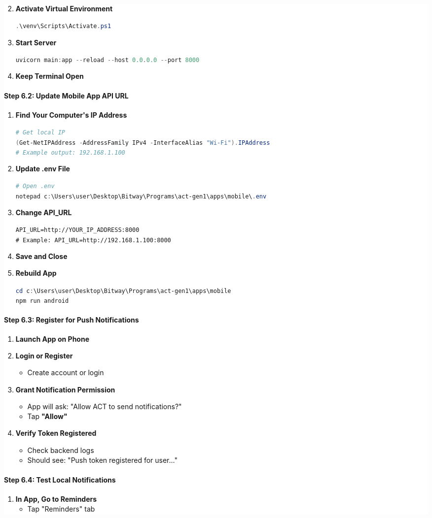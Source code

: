 2. **Activate Virtual Environment**
   ```powershell
   .\venv\Scripts\Activate.ps1
   ```

3. **Start Server**
   ```powershell
   uvicorn main:app --reload --host 0.0.0.0 --port 8000
   ```

4. **Keep Terminal Open**

#### Step 6.2: Update Mobile App API URL

1. **Find Your Computer's IP Address**
   ```powershell
   # Get local IP
   (Get-NetIPAddress -AddressFamily IPv4 -InterfaceAlias "Wi-Fi").IPAddress
   # Example output: 192.168.1.100
   ```

2. **Update .env File**
   ```powershell
   # Open .env
   notepad c:\Users\user\Desktop\Bitway\Programs\act-gen1\apps\mobile\.env
   ```

3. **Change API_URL**
   ```
   API_URL=http://YOUR_IP_ADDRESS:8000
   # Example: API_URL=http://192.168.1.100:8000
   ```

4. **Save and Close**

5. **Rebuild App**
   ```powershell
   cd c:\Users\user\Desktop\Bitway\Programs\act-gen1\apps\mobile
   npm run android
   ```

#### Step 6.3: Register for Push Notifications

1. **Launch App on Phone**

2. **Login or Register**
   - Create account or login

3. **Grant Notification Permission**
   - App will ask: "Allow ACT to send notifications?"
   - Tap **"Allow"**

4. **Verify Token Registered**
   - Check backend logs
   - Should see: "Push token registered for user..."

#### Step 6.4: Test Local Notifications

1. **In App, Go to Reminders**
   - Tap "Reminders" tab
